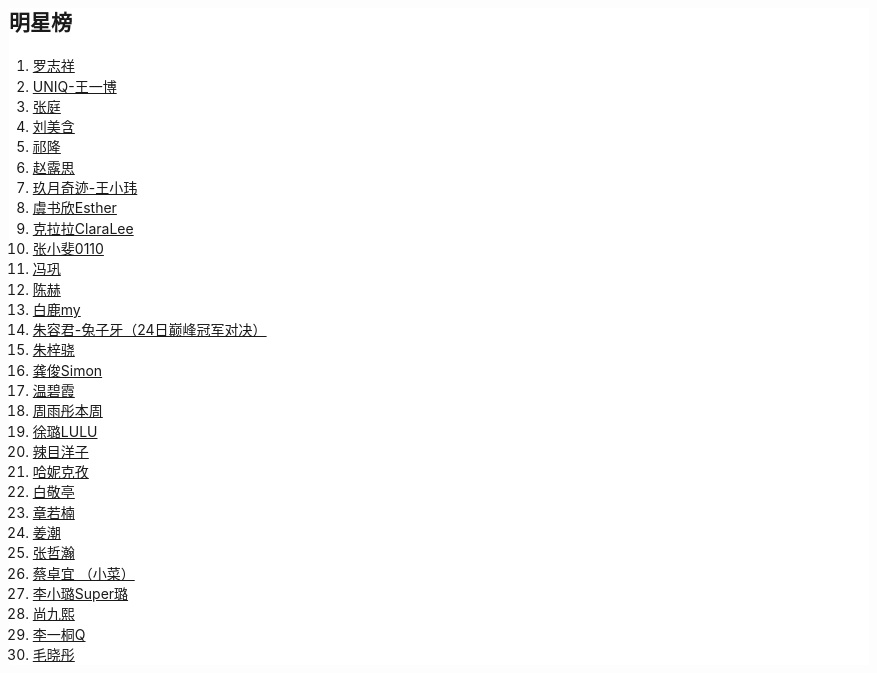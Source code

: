 ## 明星榜

1. [罗志祥](https://www.iesdouyin.com/share/user/76725372134?sec_uid=MS4wLjABAAAA2jD45shuaphDnTULtCA3baR-xPXsD97pzSzgKAYwfss)
1. [UNIQ-王一博](https://www.iesdouyin.com/share/user/60373328124?sec_uid=MS4wLjABAAAA4gwJG2z-QzXuiwGOsoZO2Eg-yq4k8-wll1YjqdJiV1Y)
1. [张庭](https://www.iesdouyin.com/share/user/98282802298?sec_uid=MS4wLjABAAAAmvx03_4dmvU4IouLcpVqVvabF3rgKym0WjOjLoVqPos)
1. [刘美含](https://www.iesdouyin.com/share/user/63233798496?sec_uid=MS4wLjABAAAAEO0YM2BchmhyS--hy9DbSHdFpMP3iUa_Y_muc9WULCk)
1. [祁隆](https://www.iesdouyin.com/share/user/77685110493?sec_uid=MS4wLjABAAAAa2w5GvplqTeWyGZpQSPnYECvTzKEmwKjP0iSRADvNqw)
1. [赵露思](https://www.iesdouyin.com/share/user/58606884048?sec_uid=MS4wLjABAAAAISMJwLxAdIyVnQkkPT9Rv1PRzBraeitmytvKlmZWhmE)
1. [玖月奇迹-王小玮](https://www.iesdouyin.com/share/user/95009001696?sec_uid=MS4wLjABAAAAErKUMUTSp8EPTXFCksbb8ghfZSKoPdbE57bskkc8BRQ)
1. [虞书欣Esther](https://www.iesdouyin.com/share/user/58992931898?sec_uid=MS4wLjABAAAACB3y_Ok2UZ8n8TwuDGBA3pKrO3ptAbbVZXz6BG-qGfI)
1. [克拉拉ClaraLee](https://www.iesdouyin.com/share/user/62910551816?sec_uid=MS4wLjABAAAAAJdO1lVACAkRdL-wx0U3FpCPg9K7M5sgv--kz_UXPZo)
1. [张小斐0110](https://www.iesdouyin.com/share/user/83490586626?sec_uid=MS4wLjABAAAA2UGe-xlfb9D9uQ1gJQnFI1_s1omgXSnRt2xvs_7NTsE)
1. [冯巩](https://www.iesdouyin.com/share/user/1991933892508967?sec_uid=MS4wLjABAAAAh6tcornHHqhS6WdOvMvMJEsuMOgUjRpggx3BIBW6BFVVnSS2Gi3fahxR_Kkp1VY-)
1. [陈赫](https://www.iesdouyin.com/share/user/84990209480?sec_uid=MS4wLjABAAAAAEtO1dCIZvj4VWbLU4Xce7DgVgsKNMNu88eNR2c2LtY)
1. [白鹿my](https://www.iesdouyin.com/share/user/67262082771?sec_uid=MS4wLjABAAAAORCDztC7TcHbBDZ4e6JwLx6CfMzl-OIOLx6YKrcIA-U)
1. [朱容君-兔子牙（24日巅峰冠军对决）](https://www.iesdouyin.com/share/user/97682711563?sec_uid=MS4wLjABAAAAIJrPdreQJViuB5hb0K6slORPBCK6GqdatAKPVDeSwdI)
1. [朱梓骁](https://www.iesdouyin.com/share/user/64036627979?sec_uid=MS4wLjABAAAAap4V4ShgmTBxsTl5JgKYnkywnroBJKyLRxAFAUHsD_0)
1. [龚俊Simon](https://www.iesdouyin.com/share/user/86200478082?sec_uid=MS4wLjABAAAALrg3u74IgjC03_4MBSO00O03QkLHA0UjM5ejXvXDDm0)
1. [温碧霞](https://www.iesdouyin.com/share/user/109285650172?sec_uid=MS4wLjABAAAARn2fqswEyi1WKPTaokuG4oqtgJRzu8iM77qZHE1jXTk)
1. [周雨彤本周](https://www.iesdouyin.com/share/user/93267775962?sec_uid=MS4wLjABAAAAvWop6ATj1UCdecl2ErBSHoLZDkdIe0a8raebxu2mEZo)
1. [徐璐LULU](https://www.iesdouyin.com/share/user/105026707476?sec_uid=MS4wLjABAAAAWq6PbVw-1vDhdj0C03BDl6gVTCxZDHlBvFuDXG4615o)
1. [辣目洋子](https://www.iesdouyin.com/share/user/61176912743?sec_uid=MS4wLjABAAAAaa8Sw5JjTO5o_LZPEZ0QhO-RIw6sK_QcazsF70oW-ks)
1. [哈妮克孜](https://www.iesdouyin.com/share/user/59069879140?sec_uid=MS4wLjABAAAA3Gsi8e_jX1iMXpB5MzgHmluBaEqB__6uI-eK1xuqbXw)
1. [白敬亭](https://www.iesdouyin.com/share/user/2616442883152379?sec_uid=MS4wLjABAAAAVR_s5aeKDx5yGPKZ3NoF5M8-uFmBGXl8U3l1qQUwBIlFlpUZG_Dmi2JoiuUY06FL)
1. [章若楠](https://www.iesdouyin.com/share/user/75389470922?sec_uid=MS4wLjABAAAA3q_M7SAG4eQnFrskafFBDLnycg_2s21oi7Q_aI42C2Q)
1. [姜潮](https://www.iesdouyin.com/share/user/110537388982?sec_uid=MS4wLjABAAAAsC9K3vzlpgHEXJBvV9SLH1DklxJc1W2iz2kzdz7Zg5c)
1. [张哲瀚](https://www.iesdouyin.com/share/user/2853975994670060?sec_uid=MS4wLjABAAAAz5LYVGDrF76Z30Tzt39ytO6hKSjQc_UvpOh8olpUwhgv4-nxqjTpJ1BhnvlMRqOU)
1. [蔡卓宜 （小菜）](https://www.iesdouyin.com/share/user/101294061955?sec_uid=MS4wLjABAAAA0Kjt_eHH7fNQK9WVNOfU-Yj68Zenc6zFGHZRk_nT3P8)
1. [李小璐Super璐](https://www.iesdouyin.com/share/user/104682176689?sec_uid=MS4wLjABAAAAMpKkN60Qjn0DDrJfJFk5VDFak61mzKVElnjN_IAEsPw)
1. [尚九熙](https://www.iesdouyin.com/share/user/96706715494?sec_uid=MS4wLjABAAAAQ5NvRh4bP72aJ6cC_17JbtawdJipCP4gdUq6WTXV3qg)
1. [李一桐Q](https://www.iesdouyin.com/share/user/3812745345775134?sec_uid=MS4wLjABAAAAPAycCvya_yQvt99oAC5exV2SSKmJfcK4opQPRxPewCUFXRNBLtkugS0Q9-5JLzh4)
1. [毛晓彤](https://www.iesdouyin.com/share/user/63685564960?sec_uid=MS4wLjABAAAALTVw6qP34qqsNJ6xqN6jRRkJ78edpGiaIw-YeZGDvTk)
